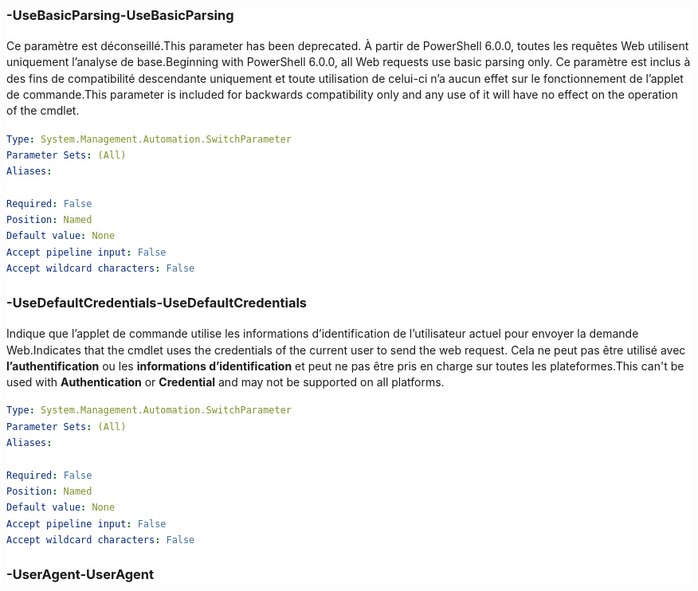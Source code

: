 ### <span data-ttu-id="fc6b4-407">-UseBasicParsing</span><span class="sxs-lookup"><span data-stu-id="fc6b4-407">-UseBasicParsing</span></span>

<span data-ttu-id="fc6b4-408">Ce paramètre est déconseillé.</span><span class="sxs-lookup"><span data-stu-id="fc6b4-408">This parameter has been deprecated.</span></span> <span data-ttu-id="fc6b4-409">À partir de PowerShell 6.0.0, toutes les requêtes Web utilisent uniquement l’analyse de base.</span><span class="sxs-lookup"><span data-stu-id="fc6b4-409">Beginning with PowerShell 6.0.0, all Web requests use basic parsing only.</span></span> <span data-ttu-id="fc6b4-410">Ce paramètre est inclus à des fins de compatibilité descendante uniquement et toute utilisation de celui-ci n’a aucun effet sur le fonctionnement de l’applet de commande.</span><span class="sxs-lookup"><span data-stu-id="fc6b4-410">This parameter is included for backwards compatibility only and any use of it will have no effect on the operation of the cmdlet.</span></span>

```yaml
Type: System.Management.Automation.SwitchParameter
Parameter Sets: (All)
Aliases:

Required: False
Position: Named
Default value: None
Accept pipeline input: False
Accept wildcard characters: False
```

### <span data-ttu-id="fc6b4-411">-UseDefaultCredentials</span><span class="sxs-lookup"><span data-stu-id="fc6b4-411">-UseDefaultCredentials</span></span>

<span data-ttu-id="fc6b4-412">Indique que l’applet de commande utilise les informations d’identification de l’utilisateur actuel pour envoyer la demande Web.</span><span class="sxs-lookup"><span data-stu-id="fc6b4-412">Indicates that the cmdlet uses the credentials of the current user to send the web request.</span></span> <span data-ttu-id="fc6b4-413">Cela ne peut pas être utilisé avec **l’authentification** ou les **informations d’identification** et peut ne pas être pris en charge sur toutes les plateformes.</span><span class="sxs-lookup"><span data-stu-id="fc6b4-413">This can't be used with **Authentication** or **Credential** and may not be supported on all platforms.</span></span>

```yaml
Type: System.Management.Automation.SwitchParameter
Parameter Sets: (All)
Aliases:

Required: False
Position: Named
Default value: None
Accept pipeline input: False
Accept wildcard characters: False
```

### <span data-ttu-id="fc6b4-414">-UserAgent</span><span class="sxs-lookup"><span data-stu-id="fc6b4-414">-UserAgent</span></span>
